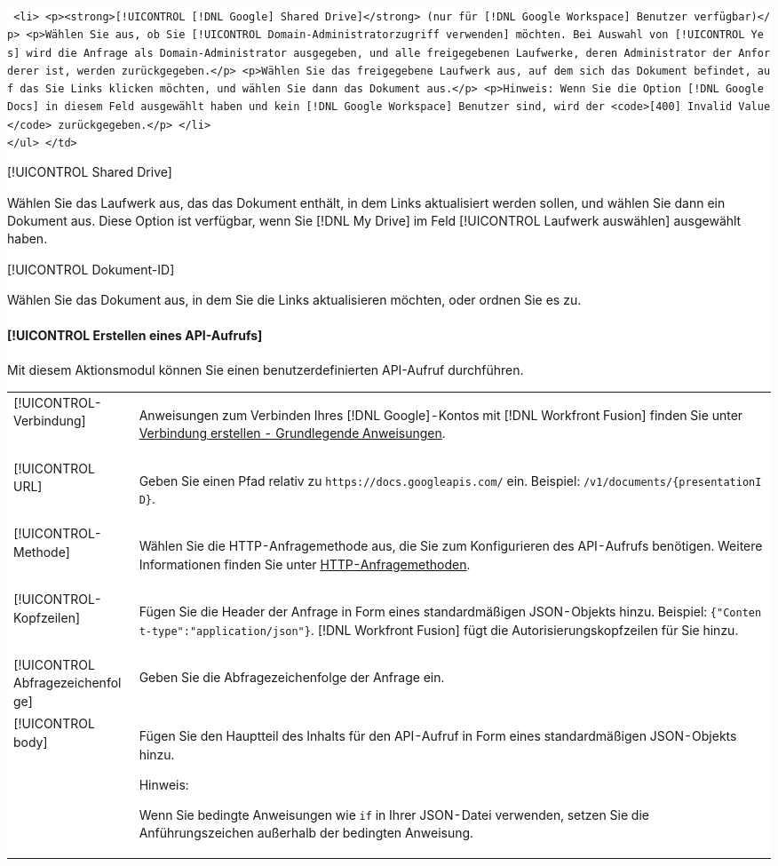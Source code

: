      <li> <p><strong>[!UICONTROL [!DNL Google] Shared Drive]</strong> (nur für [!DNL Google Workspace] Benutzer verfügbar)</p> <p>Wählen Sie aus, ob Sie [!UICONTROL Domain-Administratorzugriff verwenden] möchten. Bei Auswahl von [!UICONTROL Yes] wird die Anfrage als Domain-Administrator ausgegeben, und alle freigegebenen Laufwerke, deren Administrator der Anforderer ist, werden zurückgegeben.</p> <p>Wählen Sie das freigegebene Laufwerk aus, auf dem sich das Dokument befindet, auf das Sie Links klicken möchten, und wählen Sie dann das Dokument aus.</p> <p>Hinweis: Wenn Sie die Option [!DNL Google Docs] in diesem Feld ausgewählt haben und kein [!DNL Google Workspace] Benutzer sind, wird der <code>[400] Invalid Value</code> zurückgegeben.</p> </li> 
    </ul> </td> 
  </tr> 
  <tr> 
   <td role="rowheader">[!UICONTROL Shared Drive]</td> 
   <td> <p>Wählen Sie das Laufwerk aus, das das Dokument enthält, in dem Links aktualisiert werden sollen, und wählen Sie dann ein Dokument aus. Diese Option ist verfügbar, wenn Sie [!DNL My Drive] im Feld [!UICONTROL Laufwerk auswählen] ausgewählt haben.</p> </td> 
  </tr> 
  <tr> 
   <td role="rowheader">[!UICONTROL Dokument-ID]</td> 
   <td> <p> Wählen Sie das Dokument aus, in dem Sie die Links aktualisieren möchten, oder ordnen Sie es zu.</p> </td> 
  </tr> 
 </tbody> 
</table>

#### [!UICONTROL Erstellen eines API-Aufrufs]

Mit diesem Aktionsmodul können Sie einen benutzerdefinierten API-Aufruf durchführen.

<table style="table-layout:auto"> 
 <col> 
 <col> 
 <tbody> 
  <tr> 
   <td role="rowheader">[!UICONTROL-Verbindung] </td> 
   <td> <p>Anweisungen zum Verbinden Ihres [!DNL Google]-Kontos mit [!DNL Workfront Fusion] finden Sie unter <a href="/help/workfront-fusion/create-scenarios/connect-to-apps/connect-to-fusion-general.md" class="MCXref xref">Verbindung erstellen - Grundlegende Anweisungen</a>.</p> </td> 
  </tr> 
  <tr> 
   <td role="rowheader">[!UICONTROL URL]</td> 
   <td> <p>Geben Sie einen Pfad relativ zu <code>https://docs.googleapis.com/</code> ein. Beispiel: <code>/v1/documents/{presentationID}</code>. </p> </td> 
  </tr> 
  <tr> 
   <td role="rowheader">[!UICONTROL-Methode]</td> 
   <td> <p>Wählen Sie die HTTP-Anfragemethode aus, die Sie zum Konfigurieren des API-Aufrufs benötigen. Weitere Informationen finden Sie unter <a href="/help/workfront-fusion/references/modules/http-request-methods.md" class="MCXref xref">HTTP-Anfragemethoden</a>.</p> <p> </p> </td> 
  </tr> 
  <tr> 
   <td role="rowheader">[!UICONTROL-Kopfzeilen]</td> 
   <td> <p>Fügen Sie die Header der Anfrage in Form eines standardmäßigen JSON-Objekts hinzu. Beispiel: <code>{"Content-type":"application/json"}</code>. [!DNL Workfront Fusion] fügt die Autorisierungskopfzeilen für Sie hinzu.</p> </td> 
  </tr> 
  <tr> 
   <td role="rowheader">[!UICONTROL Abfragezeichenfolge]</td> 
   <td> <p> Geben Sie die Abfragezeichenfolge der Anfrage ein.</p> </td> 
  </tr> 
  <tr> 
   <td role="rowheader">[!UICONTROL body]</td> 
   <td> <p>Fügen Sie den Hauptteil des Inhalts für den API-Aufruf in Form eines standardmäßigen JSON-Objekts hinzu.</p> <p>Hinweis:  <p>Wenn Sie bedingte Anweisungen wie <code>if</code> in Ihrer JSON-Datei verwenden, setzen Sie die Anführungszeichen außerhalb der bedingten Anweisung.</p> 